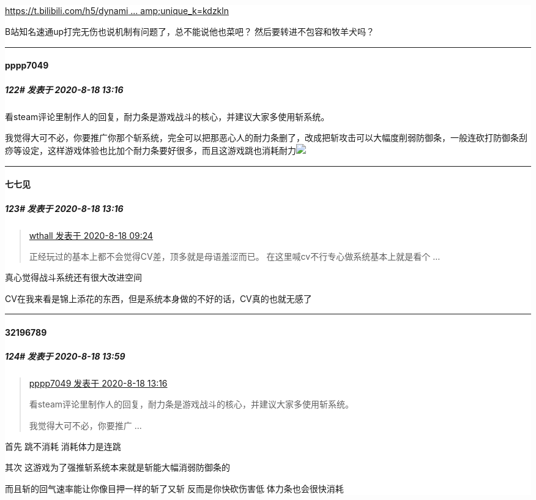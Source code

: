

[https://t.bilibili.com/h5/dynami ... amp;unique_k=kdzkln](https://t.bilibili.com/h5/dynamic/detail/424309229448666046?share_medium=iphone&amp;share_plat=ios&amp;share_source=WEIXIN&amp;share_tag=s_i&amp;timestamp=1597727463&amp;unique_k=kdzkln)

B站知名速通up打完无伤也说机制有问题了，总不能说他也菜吧？
然后要转进不包容和牧羊犬吗？







*****

####  pppp7049  
##### 122#       发表于 2020-8-18 13:16




看steam评论里制作人的回复，耐力条是游戏战斗的核心，并建议大家多使用斩系统。

我觉得大可不必，你要推广你那个斩系统，完全可以把那恶心人的耐力条删了，改成把斩攻击可以大幅度削弱防御条，一般连砍打防御条刮痧等设定，这样游戏体验也比加个耐力条要好很多，而且这游戏跳也消耗耐力<img src="https://static.saraba1st.com/image/smiley/face2017/013.png" referrerpolicy="no-referrer">







*****

####  七七见  
##### 123#       发表于 2020-8-18 13:16



<blockquote><a href="httphttps://bbs.saraba1st.com/2b/forum.php?mod=redirect&amp;goto=findpost&amp;pid=48469312&amp;ptid=1954907" target="_blank">wthall 发表于 2020-8-18 09:24</a>

正经玩过的基本上都不会觉得CV差，顶多就是母语羞涩而已。 在这里喊cv不行专心做系统基本上就是看个 ...</blockquote>
真心觉得战斗系统还有很大改进空间

CV在我来看是锦上添花的东西，但是系统本身做的不好的话，CV真的也就无感了







*****

####  32196789  
##### 124#       发表于 2020-8-18 13:59



<blockquote><a href="httphttps://bbs.saraba1st.com/2b/forum.php?mod=redirect&amp;goto=findpost&amp;pid=48472112&amp;ptid=1954907" target="_blank">pppp7049 发表于 2020-8-18 13:16</a>

看steam评论里制作人的回复，耐力条是游戏战斗的核心，并建议大家多使用斩系统。

我觉得大可不必，你要推广 ...</blockquote>
首先 跳不消耗 消耗体力是连跳 


其次 这游戏为了强推斩系统本来就是斩能大幅消弱防御条的 


而且斩的回气速率能让你像目押一样的斩了又斩 反而是你快砍伤害低 体力条也会很快消耗





                                             